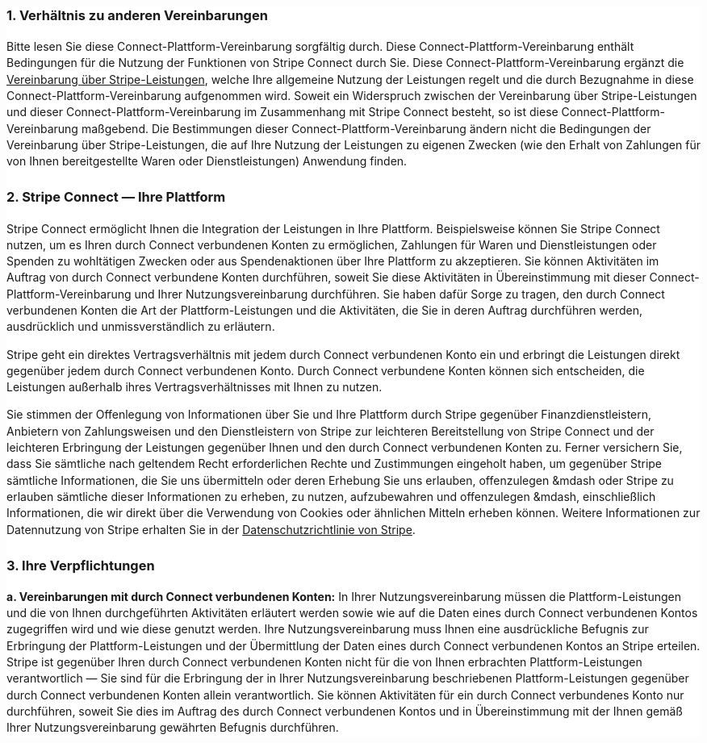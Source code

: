 ### 1. Verhältnis zu anderen Vereinbarungen
 
Bitte lesen Sie diese Connect-Plattform-Vereinbarung sorgfältig durch. Diese Connect-Plattform-Vereinbarung enthält Bedingungen für die Nutzung der Funktionen von Stripe Connect durch Sie. Diese Connect-Plattform-Vereinbarung ergänzt die [Vereinbarung über Stripe-Leistungen](https://stripe.com/legal), welche Ihre allgemeine Nutzung der Leistungen regelt und die durch Bezugnahme in diese Connect-Plattform-Vereinbarung aufgenommen wird. Soweit ein Widerspruch zwischen der Vereinbarung über Stripe-Leistungen und dieser Connect-Plattform-Vereinbarung im Zusammenhang mit Stripe Connect besteht, so ist diese Connect-Plattform-Vereinbarung maßgebend. Die Bestimmungen dieser Connect-Plattform-Vereinbarung ändern nicht die Bedingungen der Vereinbarung über Stripe-Leistungen, die auf Ihre Nutzung der Leistungen zu eigenen Zwecken (wie den Erhalt von Zahlungen für von Ihnen bereitgestellte Waren oder Dienstleistungen) Anwendung finden.
 
### 2. Stripe Connect &mdash; Ihre Plattform
 
Stripe Connect ermöglicht Ihnen die Integration der Leistungen in Ihre Plattform. Beispielsweise können Sie Stripe Connect nutzen, um es Ihren durch Connect verbundenen Konten zu ermöglichen, Zahlungen für Waren und Dienstleistungen oder Spenden zu wohltätigen Zwecken oder aus Spendenaktionen über Ihre Plattform zu akzeptieren. Sie können Aktivitäten im Auftrag von durch Connect verbundene Konten durchführen, soweit Sie diese Aktivitäten in Übereinstimmung mit dieser Connect-Plattform-Vereinbarung und Ihrer Nutzungsvereinbarung durchführen. Sie haben dafür Sorge zu tragen, den durch Connect verbundenen Konten die Art der Plattform-Leistungen und die Aktivitäten, die Sie in deren Auftrag durchführen werden, ausdrücklich und unmissverständlich zu erläutern.
 
Stripe geht ein direktes Vertragsverhältnis mit jedem durch Connect verbundenen Konto ein und erbringt die Leistungen direkt gegenüber jedem durch Connect verbundenen Konto. Durch Connect verbundene Konten können sich entscheiden, die Leistungen außerhalb ihres Vertragsverhältnisses mit Ihnen zu nutzen.
 
Sie stimmen der Offenlegung von Informationen über Sie und Ihre Plattform durch Stripe gegenüber Finanzdienstleistern, Anbietern von Zahlungsweisen und den Dienstleistern von Stripe zur leichteren Bereitstellung von Stripe Connect und der leichteren Erbringung der Leistungen gegenüber Ihnen und den durch Connect verbundenen Konten zu. Ferner versichern Sie, dass Sie sämtliche nach geltendem Recht erforderlichen Rechte und Zustimmungen eingeholt haben, um gegenüber Stripe sämtliche Informationen, die Sie uns übermitteln oder deren Erhebung Sie uns erlauben, offenzulegen &mdash oder Stripe zu erlauben sämtliche dieser Informationen zu erheben, zu nutzen, aufzubewahren und offenzulegen &mdash, einschließlich Informationen, die wir direkt über die Verwendung von Cookies oder ähnlichen Mitteln erheben können. Weitere Informationen zur Datennutzung von Stripe erhalten Sie in der [Datenschutzrichtlinie von Stripe](https://stripe.com/privacy).
 
### 3. Ihre Verpflichtungen
 
**a. Vereinbarungen mit durch Connect verbundenen Konten:** In Ihrer Nutzungsvereinbarung müssen die Plattform-Leistungen und die von Ihnen durchgeführten Aktivitäten erläutert werden sowie wie auf die Daten eines durch Connect verbundenen Kontos zugegriffen wird und wie diese genutzt werden. Ihre Nutzungsvereinbarung muss Ihnen eine ausdrückliche Befugnis zur Erbringung der Plattform-Leistungen und der Übermittlung der Daten eines durch Connect verbundenen Kontos an Stripe erteilen. Stripe ist gegenüber Ihren durch Connect verbundenen Konten nicht für die von Ihnen erbrachten Plattform-Leistungen verantwortlich &mdash; Sie sind für die Erbringung der in Ihrer Nutzungsvereinbarung beschriebenen Plattform-Leistungen gegenüber durch Connect verbundenen Konten allein verantwortlich. Sie können Aktivitäten für ein durch Connect verbundenes Konto nur durchführen, soweit Sie dies im Auftrag des durch Connect verbundenen Kontos und in Übereinstimmung mit der Ihnen gemäß Ihrer Nutzungsvereinbarung gewährten Befugnis durchführen.
 